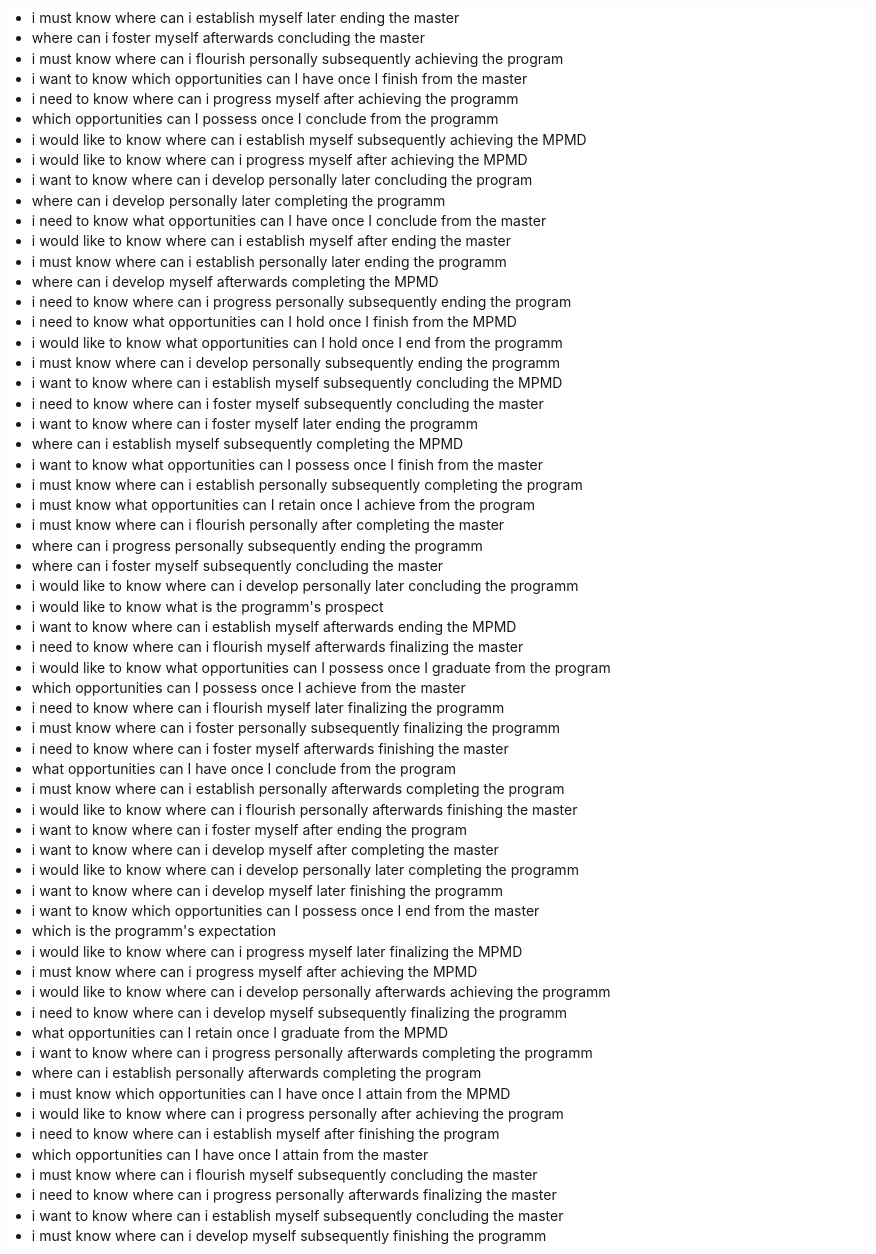 - i must know where can i establish myself later ending the master
- where can i foster myself afterwards concluding the master
- i must know where can i flourish personally subsequently achieving the program
- i want to know which opportunities can I have once I finish from the master
- i need to know where can i progress myself after achieving the programm
- which opportunities can I possess once I conclude from the programm
- i would like to know where can i establish myself subsequently achieving the MPMD
- i would like to know where can i progress myself after achieving the MPMD
- i want to know where can i develop personally later concluding the program
- where can i develop personally later completing the programm
- i need to know what opportunities can I have once I conclude from the master
- i would like to know where can i establish myself after ending the master
- i must know where can i establish personally later ending the programm
- where can i develop myself afterwards completing the MPMD
- i need to know where can i progress personally subsequently ending the program
- i need to know what opportunities can I hold once I finish from the MPMD
- i would like to know what opportunities can I hold once I end from the programm
- i must know where can i develop personally subsequently ending the programm
- i want to know where can i establish myself subsequently concluding the MPMD
- i need to know where can i foster myself subsequently concluding the master
- i want to know where can i foster myself later ending the programm
- where can i establish myself subsequently completing the MPMD
- i want to know what opportunities can I possess once I finish from the master
- i must know where can i establish personally subsequently completing the program
- i must know what opportunities can I retain once I achieve from the program
- i must know where can i flourish personally after completing the master
- where can i progress personally subsequently ending the programm
- where can i foster myself subsequently concluding the master
- i would like to know where can i develop personally later concluding the programm
- i would like to know what is the programm's prospect
- i want to know where can i establish myself afterwards ending the MPMD
- i need to know where can i flourish myself afterwards finalizing the master
- i would like to know what opportunities can I possess once I graduate from the program
- which opportunities can I possess once I achieve from the master
- i need to know where can i flourish myself later finalizing the programm
- i must know where can i foster personally subsequently finalizing the programm
- i need to know where can i foster myself afterwards finishing the master
- what opportunities can I have once I conclude from the program
- i must know where can i establish personally afterwards completing the program
- i would like to know where can i flourish personally afterwards finishing the master
- i want to know where can i foster myself after ending the program
- i want to know where can i develop myself after completing the master
- i would like to know where can i develop personally later completing the programm
- i want to know where can i develop myself later finishing the programm
- i want to know which opportunities can I possess once I end from the master
- which is the programm's expectation
- i would like to know where can i progress myself later finalizing the MPMD
- i must know where can i progress myself after achieving the MPMD
- i would like to know where can i develop personally afterwards achieving the programm
- i need to know where can i develop myself subsequently finalizing the programm
- what opportunities can I retain once I graduate from the MPMD
- i want to know where can i progress personally afterwards completing the programm
- where can i establish personally afterwards completing the program
- i must know which opportunities can I have once I attain from the MPMD
- i would like to know where can i progress personally after achieving the program
- i need to know where can i establish myself after finishing the program
- which opportunities can I have once I attain from the master
- i must know where can i flourish myself subsequently concluding the master
- i need to know where can i progress personally afterwards finalizing the master
- i want to know where can i establish myself subsequently concluding the master
- i must know where can i develop myself subsequently finishing the programm
